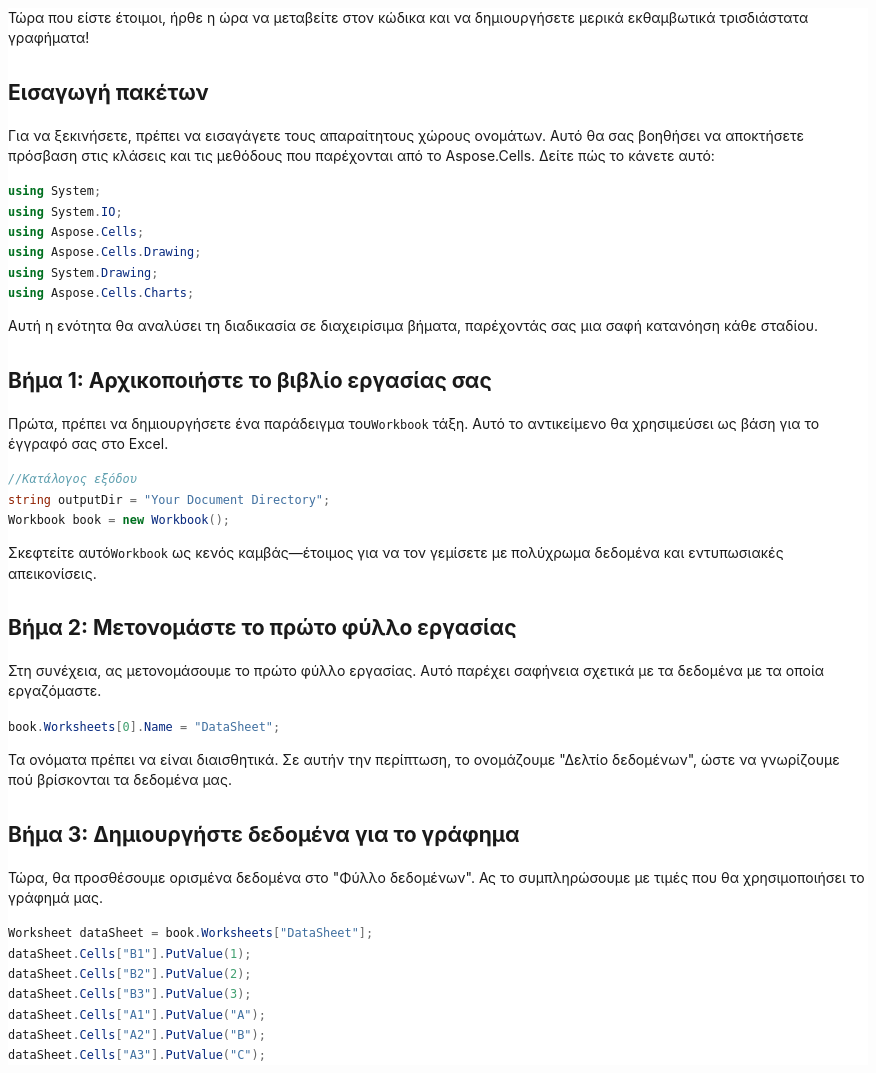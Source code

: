 Τώρα που είστε έτοιμοι, ήρθε η ώρα να μεταβείτε στον κώδικα και να δημιουργήσετε μερικά εκθαμβωτικά τρισδιάστατα γραφήματα!

## Εισαγωγή πακέτων

Για να ξεκινήσετε, πρέπει να εισαγάγετε τους απαραίτητους χώρους ονομάτων. Αυτό θα σας βοηθήσει να αποκτήσετε πρόσβαση στις κλάσεις και τις μεθόδους που παρέχονται από το Aspose.Cells. Δείτε πώς το κάνετε αυτό:

```csharp
using System;
using System.IO;
using Aspose.Cells;
using Aspose.Cells.Drawing;
using System.Drawing;
using Aspose.Cells.Charts;
```

Αυτή η ενότητα θα αναλύσει τη διαδικασία σε διαχειρίσιμα βήματα, παρέχοντάς σας μια σαφή κατανόηση κάθε σταδίου.

## Βήμα 1: Αρχικοποιήστε το βιβλίο εργασίας σας

 Πρώτα, πρέπει να δημιουργήσετε ένα παράδειγμα του`Workbook` τάξη. Αυτό το αντικείμενο θα χρησιμεύσει ως βάση για το έγγραφό σας στο Excel.

```csharp
//Κατάλογος εξόδου
string outputDir = "Your Document Directory";
Workbook book = new Workbook();
```
 Σκεφτείτε αυτό`Workbook` ως κενός καμβάς—έτοιμος για να τον γεμίσετε με πολύχρωμα δεδομένα και εντυπωσιακές απεικονίσεις.

## Βήμα 2: Μετονομάστε το πρώτο φύλλο εργασίας

Στη συνέχεια, ας μετονομάσουμε το πρώτο φύλλο εργασίας. Αυτό παρέχει σαφήνεια σχετικά με τα δεδομένα με τα οποία εργαζόμαστε.

```csharp
book.Worksheets[0].Name = "DataSheet";
```

Τα ονόματα πρέπει να είναι διαισθητικά. Σε αυτήν την περίπτωση, το ονομάζουμε "Δελτίο δεδομένων", ώστε να γνωρίζουμε πού βρίσκονται τα δεδομένα μας.

## Βήμα 3: Δημιουργήστε δεδομένα για το γράφημα

Τώρα, θα προσθέσουμε ορισμένα δεδομένα στο "Φύλλο δεδομένων". Ας το συμπληρώσουμε με τιμές που θα χρησιμοποιήσει το γράφημά μας.

```csharp
Worksheet dataSheet = book.Worksheets["DataSheet"];
dataSheet.Cells["B1"].PutValue(1);
dataSheet.Cells["B2"].PutValue(2);
dataSheet.Cells["B3"].PutValue(3);
dataSheet.Cells["A1"].PutValue("A");
dataSheet.Cells["A2"].PutValue("B");
dataSheet.Cells["A3"].PutValue("C");
```
